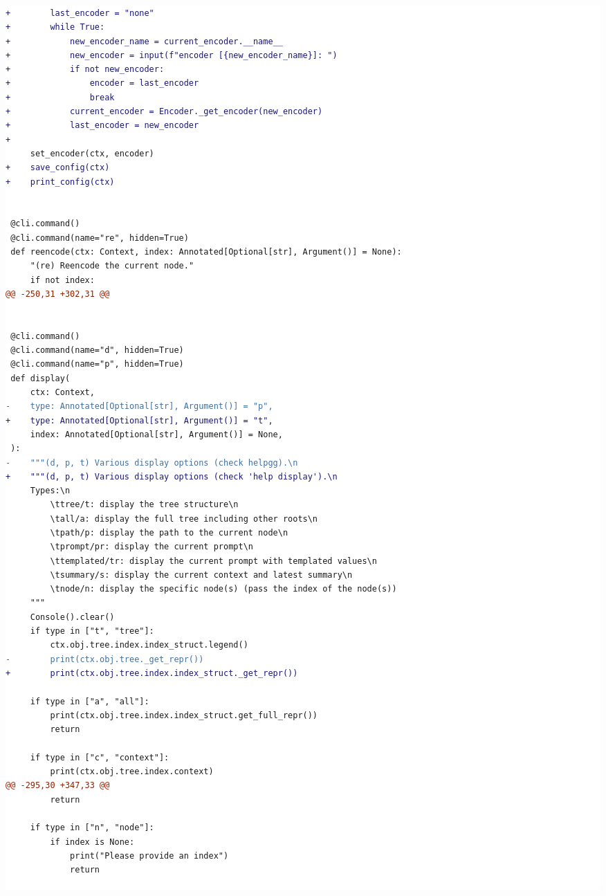 ```diff
+        last_encoder = "none"
+        while True:
+            new_encoder_name = current_encoder.__name__
+            new_encoder = input(f"encoder [{new_encoder_name}]: ")
+            if not new_encoder:
+                encoder = last_encoder
+                break
+            current_encoder = Encoder._get_encoder(new_encoder)
+            last_encoder = new_encoder
+
     set_encoder(ctx, encoder)
+    save_config(ctx)
+    print_config(ctx)
 
 
 @cli.command()
 @cli.command(name="re", hidden=True)
 def reencode(ctx: Context, index: Annotated[Optional[str], Argument()] = None):
     "(re) Reencode the current node."
     if not index:
@@ -250,31 +302,31 @@
 
 
 @cli.command()
 @cli.command(name="d", hidden=True)
 @cli.command(name="p", hidden=True)
 def display(
     ctx: Context,
-    type: Annotated[Optional[str], Argument()] = "p",
+    type: Annotated[Optional[str], Argument()] = "t",
     index: Annotated[Optional[str], Argument()] = None,
 ):
-    """(d, p, t) Various display options (check helpgg).\n
+    """(d, p, t) Various display options (check 'help display').\n
     Types:\n
         \ttree/t: display the tree structure\n
         \tall/a: display the full tree including other roots\n
         \tpath/p: display the path to the current node\n
         \tprompt/pr: display the current prompt\n
         \ttemplated/tr: display the current prompt with templated values\n
         \tsummary/s: display the current context and latest summary\n
         \tnode/n: display the specific node(s) (pass the index of the node(s))
     """
     Console().clear()
     if type in ["t", "tree"]:
         ctx.obj.tree.index.index_struct.legend()
-        print(ctx.obj.tree._get_repr())
+        print(ctx.obj.tree.index.index_struct._get_repr())
 
     if type in ["a", "all"]:
         print(ctx.obj.tree.index.index_struct.get_full_repr())
         return
 
     if type in ["c", "context"]:
         print(ctx.obj.tree.index.context)
@@ -295,30 +347,33 @@
         return
 
     if type in ["n", "node"]:
         if index is None:
             print("Please provide an index")
             return
 
```